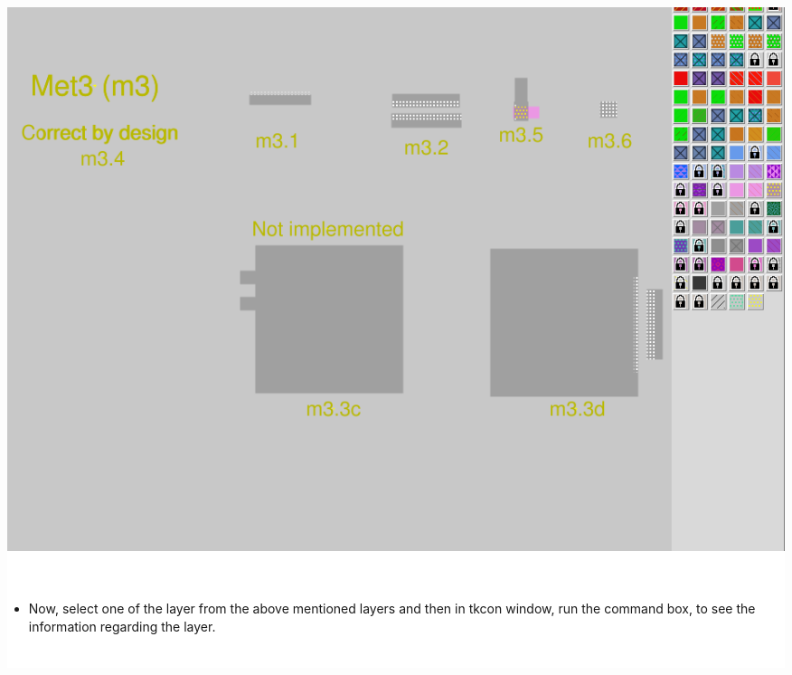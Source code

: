 ![alt text](Day3/img79.png)

<br>

- Now, select one of the layer from the above mentioned layers and then in tkcon window, run the command box, to see the information regarding the layer.

<br>
